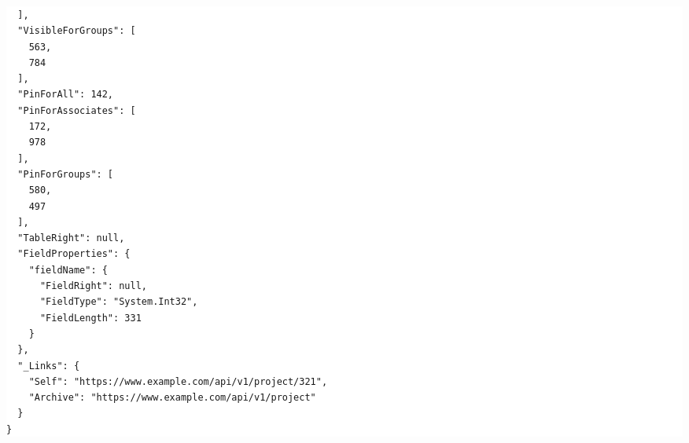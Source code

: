 ```http_
  ],
  "VisibleForGroups": [
    563,
    784
  ],
  "PinForAll": 142,
  "PinForAssociates": [
    172,
    978
  ],
  "PinForGroups": [
    580,
    497
  ],
  "TableRight": null,
  "FieldProperties": {
    "fieldName": {
      "FieldRight": null,
      "FieldType": "System.Int32",
      "FieldLength": 331
    }
  },
  "_Links": {
    "Self": "https://www.example.com/api/v1/project/321",
    "Archive": "https://www.example.com/api/v1/project"
  }
}
```